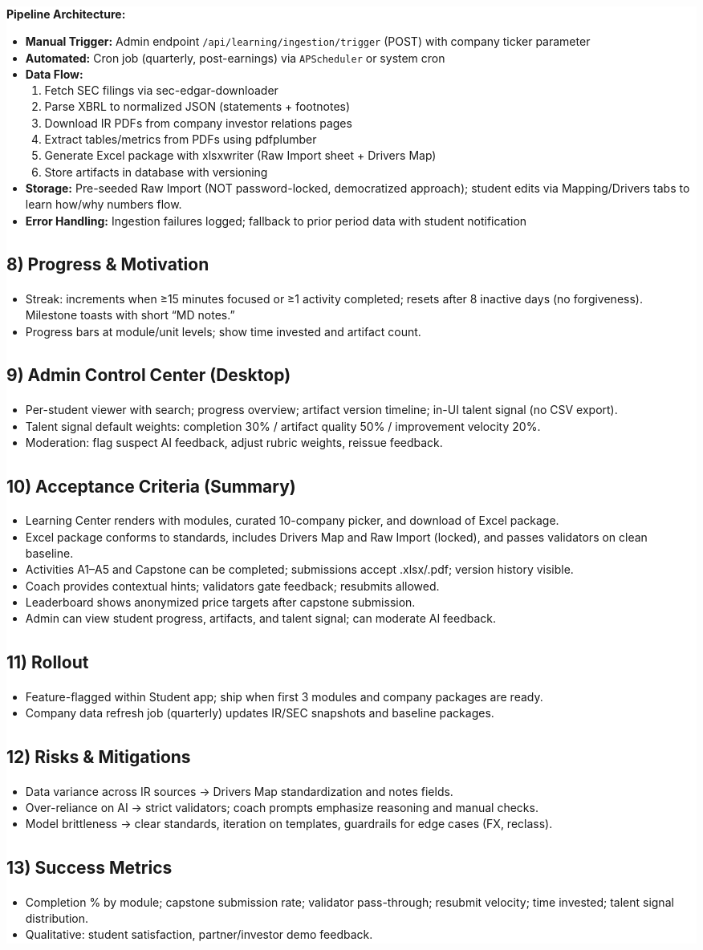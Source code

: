 **Pipeline Architecture:**
- **Manual Trigger:** Admin endpoint `/api/learning/ingestion/trigger` (POST) with company ticker parameter
- **Automated:** Cron job (quarterly, post-earnings) via `APScheduler` or system cron
- **Data Flow:** 
  1. Fetch SEC filings via sec-edgar-downloader
  2. Parse XBRL to normalized JSON (statements + footnotes)
  3. Download IR PDFs from company investor relations pages
  4. Extract tables/metrics from PDFs using pdfplumber
  5. Generate Excel package with xlsxwriter (Raw Import sheet + Drivers Map)
  6. Store artifacts in database with versioning
- **Storage:** Pre-seeded Raw Import (NOT password-locked, democratized approach); student edits via Mapping/Drivers tabs to learn how/why numbers flow.
- **Error Handling:** Ingestion failures logged; fallback to prior period data with student notification

## 8) Progress & Motivation
- Streak: increments when ≥15 minutes focused or ≥1 activity completed; resets after 8 inactive days (no forgiveness). Milestone toasts with short “MD notes.”
- Progress bars at module/unit levels; show time invested and artifact count.

## 9) Admin Control Center (Desktop)
- Per-student viewer with search; progress overview; artifact version timeline; in-UI talent signal (no CSV export).
- Talent signal default weights: completion 30% / artifact quality 50% / improvement velocity 20%.
- Moderation: flag suspect AI feedback, adjust rubric weights, reissue feedback.

## 10) Acceptance Criteria (Summary)
- Learning Center renders with modules, curated 10-company picker, and download of Excel package.
- Excel package conforms to standards, includes Drivers Map and Raw Import (locked), and passes validators on clean baseline.
- Activities A1–A5 and Capstone can be completed; submissions accept .xlsx/.pdf; version history visible.
- Coach provides contextual hints; validators gate feedback; resubmits allowed.
- Leaderboard shows anonymized price targets after capstone submission.
- Admin can view student progress, artifacts, and talent signal; can moderate AI feedback.

## 11) Rollout
- Feature-flagged within Student app; ship when first 3 modules and company packages are ready.
- Company data refresh job (quarterly) updates IR/SEC snapshots and baseline packages.

## 12) Risks & Mitigations
- Data variance across IR sources → Drivers Map standardization and notes fields.
- Over-reliance on AI → strict validators; coach prompts emphasize reasoning and manual checks.
- Model brittleness → clear standards, iteration on templates, guardrails for edge cases (FX, reclass).

## 13) Success Metrics
- Completion % by module; capstone submission rate; validator pass-through; resubmit velocity; time invested; talent signal distribution.
- Qualitative: student satisfaction, partner/investor demo feedback.
